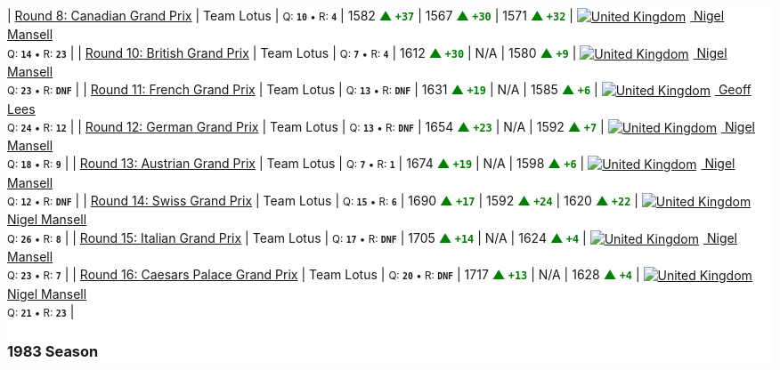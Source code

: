 | [Round 8: Canadian Grand Prix](../seasons/1982-season-report#round-8-canadian-grand-prix) | Team Lotus | <small>Q:&nbsp;**`10`**&nbsp;•&nbsp;R:&nbsp;**`4`**</small> | 1582 **<span style="color: green;">▲&nbsp;`+37`</span>** | 1567 **<span style="color: green;">▲&nbsp;`+30`</span>** | 1571 **<span style="color: green;">▲&nbsp;`+32`</span>** | [<img src="https://upload.wikimedia.org/wikipedia/commons/thumb/8/83/Flag_of_the_United_Kingdom_%283-5%29.svg/512px-Flag_of_the_United_Kingdom_%283-5%29.svg.png?20250726143817" alt="United Kingdom" width="20" height="auto" style="vertical-align: middle; margin-right: 5px;" onerror="this.outerHTML='🇬🇧'; this.style.marginRight='5px';"/> Nigel Mansell](nigel-mansell)<br/><small>Q:&nbsp;**`14`**&nbsp;•&nbsp;R:&nbsp;**`23`**</small> |
| [Round 10: British Grand Prix](../seasons/1982-season-report#round-10-british-grand-prix) | Team Lotus | <small>Q:&nbsp;**`7`**&nbsp;•&nbsp;R:&nbsp;**`4`**</small> | 1612 **<span style="color: green;">▲&nbsp;`+30`</span>** | N/A | 1580 **<span style="color: green;">▲&nbsp;`+9`</span>** | [<img src="https://upload.wikimedia.org/wikipedia/commons/thumb/8/83/Flag_of_the_United_Kingdom_%283-5%29.svg/512px-Flag_of_the_United_Kingdom_%283-5%29.svg.png?20250726143817" alt="United Kingdom" width="20" height="auto" style="vertical-align: middle; margin-right: 5px;" onerror="this.outerHTML='🇬🇧'; this.style.marginRight='5px';"/> Nigel Mansell](nigel-mansell)<br/><small>Q:&nbsp;**`23`**&nbsp;•&nbsp;R:&nbsp;**`DNF`**</small> |
| [Round 11: French Grand Prix](../seasons/1982-season-report#round-11-french-grand-prix) | Team Lotus | <small>Q:&nbsp;**`13`**&nbsp;•&nbsp;R:&nbsp;**`DNF`**</small> | 1631 **<span style="color: green;">▲&nbsp;`+19`</span>** | N/A | 1585 **<span style="color: green;">▲&nbsp;`+6`</span>** | [<img src="https://upload.wikimedia.org/wikipedia/commons/thumb/8/83/Flag_of_the_United_Kingdom_%283-5%29.svg/512px-Flag_of_the_United_Kingdom_%283-5%29.svg.png?20250726143817" alt="United Kingdom" width="20" height="auto" style="vertical-align: middle; margin-right: 5px;" onerror="this.outerHTML='🇬🇧'; this.style.marginRight='5px';"/> Geoff Lees](geoff-lees)<br/><small>Q:&nbsp;**`24`**&nbsp;•&nbsp;R:&nbsp;**`12`**</small> |
| [Round 12: German Grand Prix](../seasons/1982-season-report#round-12-german-grand-prix) | Team Lotus | <small>Q:&nbsp;**`13`**&nbsp;•&nbsp;R:&nbsp;**`DNF`**</small> | 1654 **<span style="color: green;">▲&nbsp;`+23`</span>** | N/A | 1592 **<span style="color: green;">▲&nbsp;`+7`</span>** | [<img src="https://upload.wikimedia.org/wikipedia/commons/thumb/8/83/Flag_of_the_United_Kingdom_%283-5%29.svg/512px-Flag_of_the_United_Kingdom_%283-5%29.svg.png?20250726143817" alt="United Kingdom" width="20" height="auto" style="vertical-align: middle; margin-right: 5px;" onerror="this.outerHTML='🇬🇧'; this.style.marginRight='5px';"/> Nigel Mansell](nigel-mansell)<br/><small>Q:&nbsp;**`18`**&nbsp;•&nbsp;R:&nbsp;**`9`**</small> |
| [Round 13: Austrian Grand Prix](../seasons/1982-season-report#round-13-austrian-grand-prix) | Team Lotus | <small>Q:&nbsp;**`7`**&nbsp;•&nbsp;R:&nbsp;**`1`**</small> | 1674 **<span style="color: green;">▲&nbsp;`+19`</span>** | N/A | 1598 **<span style="color: green;">▲&nbsp;`+6`</span>** | [<img src="https://upload.wikimedia.org/wikipedia/commons/thumb/8/83/Flag_of_the_United_Kingdom_%283-5%29.svg/512px-Flag_of_the_United_Kingdom_%283-5%29.svg.png?20250726143817" alt="United Kingdom" width="20" height="auto" style="vertical-align: middle; margin-right: 5px;" onerror="this.outerHTML='🇬🇧'; this.style.marginRight='5px';"/> Nigel Mansell](nigel-mansell)<br/><small>Q:&nbsp;**`12`**&nbsp;•&nbsp;R:&nbsp;**`DNF`**</small> |
| [Round 14: Swiss Grand Prix](../seasons/1982-season-report#round-14-swiss-grand-prix) | Team Lotus | <small>Q:&nbsp;**`15`**&nbsp;•&nbsp;R:&nbsp;**`6`**</small> | 1690 **<span style="color: green;">▲&nbsp;`+17`</span>** | 1592 **<span style="color: green;">▲&nbsp;`+24`</span>** | 1620 **<span style="color: green;">▲&nbsp;`+22`</span>** | [<img src="https://upload.wikimedia.org/wikipedia/commons/thumb/8/83/Flag_of_the_United_Kingdom_%283-5%29.svg/512px-Flag_of_the_United_Kingdom_%283-5%29.svg.png?20250726143817" alt="United Kingdom" width="20" height="auto" style="vertical-align: middle; margin-right: 5px;" onerror="this.outerHTML='🇬🇧'; this.style.marginRight='5px';"/> Nigel Mansell](nigel-mansell)<br/><small>Q:&nbsp;**`26`**&nbsp;•&nbsp;R:&nbsp;**`8`**</small> |
| [Round 15: Italian Grand Prix](../seasons/1982-season-report#round-15-italian-grand-prix) | Team Lotus | <small>Q:&nbsp;**`17`**&nbsp;•&nbsp;R:&nbsp;**`DNF`**</small> | 1705 **<span style="color: green;">▲&nbsp;`+14`</span>** | N/A | 1624 **<span style="color: green;">▲&nbsp;`+4`</span>** | [<img src="https://upload.wikimedia.org/wikipedia/commons/thumb/8/83/Flag_of_the_United_Kingdom_%283-5%29.svg/512px-Flag_of_the_United_Kingdom_%283-5%29.svg.png?20250726143817" alt="United Kingdom" width="20" height="auto" style="vertical-align: middle; margin-right: 5px;" onerror="this.outerHTML='🇬🇧'; this.style.marginRight='5px';"/> Nigel Mansell](nigel-mansell)<br/><small>Q:&nbsp;**`23`**&nbsp;•&nbsp;R:&nbsp;**`7`**</small> |
| [Round 16: Caesars Palace Grand Prix](../seasons/1982-season-report#round-16-caesars-palace-grand-prix) | Team Lotus | <small>Q:&nbsp;**`20`**&nbsp;•&nbsp;R:&nbsp;**`DNF`**</small> | 1717 **<span style="color: green;">▲&nbsp;`+13`</span>** | N/A | 1628 **<span style="color: green;">▲&nbsp;`+4`</span>** | [<img src="https://upload.wikimedia.org/wikipedia/commons/thumb/8/83/Flag_of_the_United_Kingdom_%283-5%29.svg/512px-Flag_of_the_United_Kingdom_%283-5%29.svg.png?20250726143817" alt="United Kingdom" width="20" height="auto" style="vertical-align: middle; margin-right: 5px;" onerror="this.outerHTML='🇬🇧'; this.style.marginRight='5px';"/> Nigel Mansell](nigel-mansell)<br/><small>Q:&nbsp;**`21`**&nbsp;•&nbsp;R:&nbsp;**`23`**</small> |

### 1983 Season
